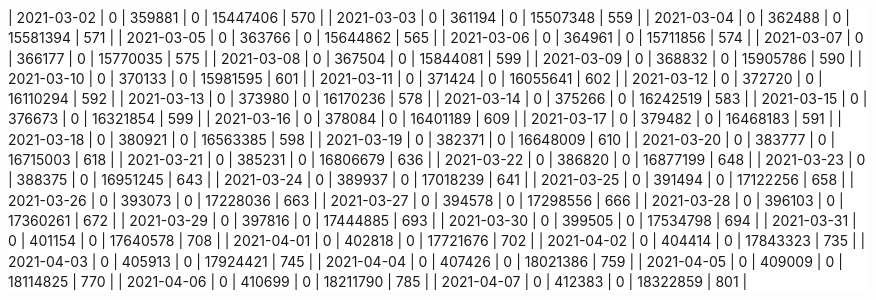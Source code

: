 | 2021-03-02 | 0 | 359881 | 0 | 15447406 | 570 |
| 2021-03-03 | 0 | 361194 | 0 | 15507348 | 559 |
| 2021-03-04 | 0 | 362488 | 0 | 15581394 | 571 |
| 2021-03-05 | 0 | 363766 | 0 | 15644862 | 565 |
| 2021-03-06 | 0 | 364961 | 0 | 15711856 | 574 |
| 2021-03-07 | 0 | 366177 | 0 | 15770035 | 575 |
| 2021-03-08 | 0 | 367504 | 0 | 15844081 | 599 |
| 2021-03-09 | 0 | 368832 | 0 | 15905786 | 590 |
| 2021-03-10 | 0 | 370133 | 0 | 15981595 | 601 |
| 2021-03-11 | 0 | 371424 | 0 | 16055641 | 602 |
| 2021-03-12 | 0 | 372720 | 0 | 16110294 | 592 |
| 2021-03-13 | 0 | 373980 | 0 | 16170236 | 578 |
| 2021-03-14 | 0 | 375266 | 0 | 16242519 | 583 |
| 2021-03-15 | 0 | 376673 | 0 | 16321854 | 599 |
| 2021-03-16 | 0 | 378084 | 0 | 16401189 | 609 |
| 2021-03-17 | 0 | 379482 | 0 | 16468183 | 591 |
| 2021-03-18 | 0 | 380921 | 0 | 16563385 | 598 |
| 2021-03-19 | 0 | 382371 | 0 | 16648009 | 610 |
| 2021-03-20 | 0 | 383777 | 0 | 16715003 | 618 |
| 2021-03-21 | 0 | 385231 | 0 | 16806679 | 636 |
| 2021-03-22 | 0 | 386820 | 0 | 16877199 | 648 |
| 2021-03-23 | 0 | 388375 | 0 | 16951245 | 643 |
| 2021-03-24 | 0 | 389937 | 0 | 17018239 | 641 |
| 2021-03-25 | 0 | 391494 | 0 | 17122256 | 658 |
| 2021-03-26 | 0 | 393073 | 0 | 17228036 | 663 |
| 2021-03-27 | 0 | 394578 | 0 | 17298556 | 666 |
| 2021-03-28 | 0 | 396103 | 0 | 17360261 | 672 |
| 2021-03-29 | 0 | 397816 | 0 | 17444885 | 693 |
| 2021-03-30 | 0 | 399505 | 0 | 17534798 | 694 |
| 2021-03-31 | 0 | 401154 | 0 | 17640578 | 708 |
| 2021-04-01 | 0 | 402818 | 0 | 17721676 | 702 |
| 2021-04-02 | 0 | 404414 | 0 | 17843323 | 735 |
| 2021-04-03 | 0 | 405913 | 0 | 17924421 | 745 |
| 2021-04-04 | 0 | 407426 | 0 | 18021386 | 759 |
| 2021-04-05 | 0 | 409009 | 0 | 18114825 | 770 |
| 2021-04-06 | 0 | 410699 | 0 | 18211790 | 785 |
| 2021-04-07 | 0 | 412383 | 0 | 18322859 | 801 |
